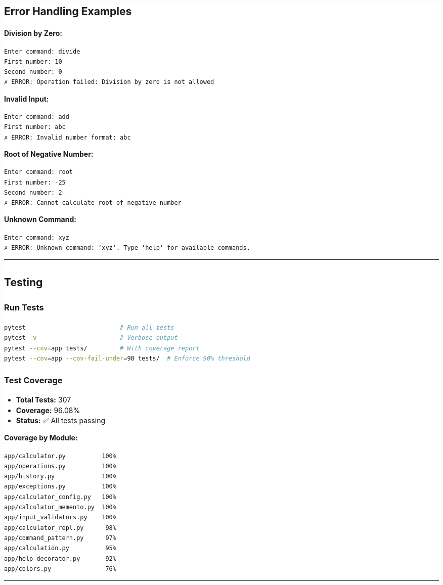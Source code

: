 
## Error Handling Examples

**Division by Zero:**
```
Enter command: divide
First number: 10
Second number: 0
✗ ERROR: Operation failed: Division by zero is not allowed
```

**Invalid Input:**
```
Enter command: add
First number: abc
✗ ERROR: Invalid number format: abc
```

**Root of Negative Number:**
```
Enter command: root
First number: -25
Second number: 2
✗ ERROR: Cannot calculate root of negative number
```

**Unknown Command:**
```
Enter command: xyz
✗ ERROR: Unknown command: 'xyz'. Type 'help' for available commands.
```

---

## Testing

### Run Tests
```bash
pytest                          # Run all tests
pytest -v                       # Verbose output
pytest --cov=app tests/         # With coverage report
pytest --cov=app --cov-fail-under=90 tests/  # Enforce 90% threshold
```

### Test Coverage
- **Total Tests:** 307
- **Coverage:** 96.08%
- **Status:** ✅ All tests passing

**Coverage by Module:**
```
app/calculator.py          100%
app/operations.py          100%
app/history.py             100%
app/exceptions.py          100%
app/calculator_config.py   100%
app/calculator_memento.py  100%
app/input_validators.py    100%
app/calculator_repl.py      98%
app/command_pattern.py      97%
app/calculation.py          95%
app/help_decorator.py       92%
app/colors.py               76%
```

---
